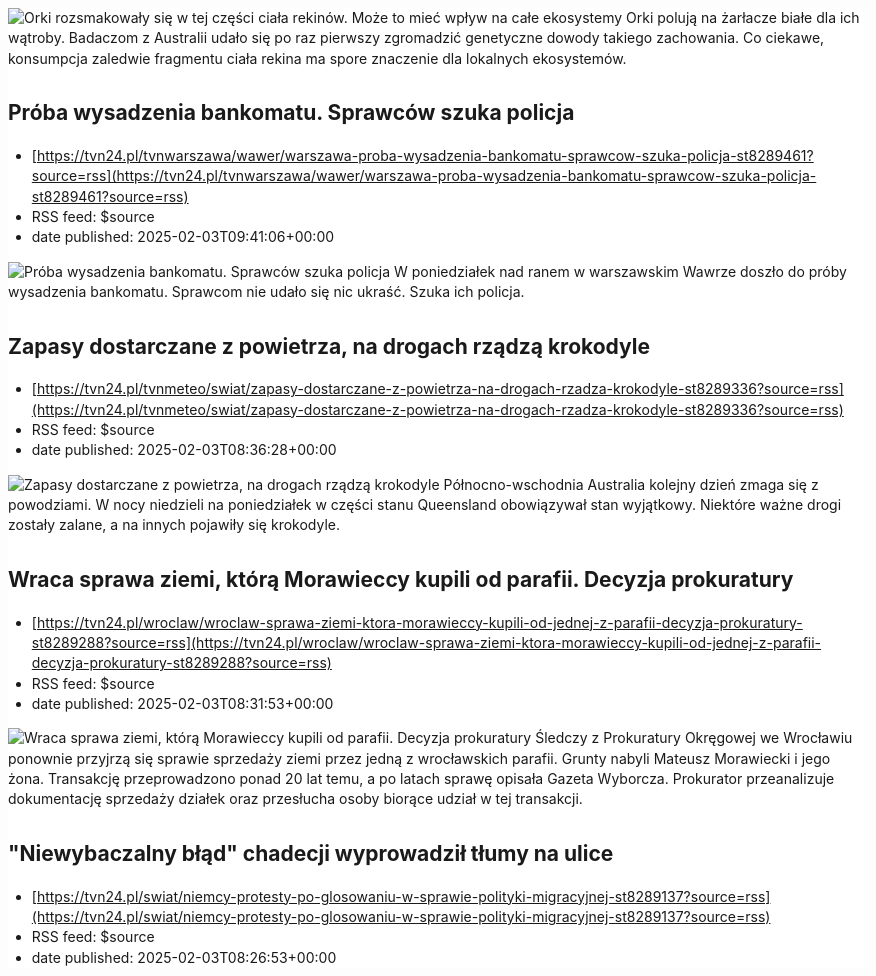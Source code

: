 <img src="https://tvn24.pl/tvnmeteo/najnowsze/cdn-zdjecie-xcl1hz-orka-oceaniczna-orcinus-orca-zdj-ilustracyjne-6082002/alternates/LANDSCAPE_1280" alt="Orki rozsmakowały się w tej części ciała rekinów. Może to mieć wpływ na całe ekosystemy" />
    Orki polują na żarłacze białe dla ich wątroby. Badaczom z Australii udało się po raz pierwszy zgromadzić genetyczne dowody takiego zachowania. Co ciekawe, konsumpcja zaledwie fragmentu ciała rekina ma spore znaczenie dla lokalnych ekosystemów.

## Próba wysadzenia bankomatu. Sprawców szuka policja
 - [https://tvn24.pl/tvnwarszawa/wawer/warszawa-proba-wysadzenia-bankomatu-sprawcow-szuka-policja-st8289461?source=rss](https://tvn24.pl/tvnwarszawa/wawer/warszawa-proba-wysadzenia-bankomatu-sprawcow-szuka-policja-st8289461?source=rss)
 - RSS feed: $source
 - date published: 2025-02-03T09:41:06+00:00

<img src="https://tvn24.pl/tvnwarszawa/najnowsze/cdn-zdjecie-7946355-eksplozja-bankomatu-w-wawrze-ph8289508/alternates/LANDSCAPE_1280" alt="Próba wysadzenia bankomatu. Sprawców szuka policja" />
    W poniedziałek nad ranem w warszawskim Wawrze doszło do próby wysadzenia bankomatu. Sprawcom nie udało się nic ukraść. Szuka ich policja.

## Zapasy dostarczane z powietrza, na drogach rządzą krokodyle
 - [https://tvn24.pl/tvnmeteo/swiat/zapasy-dostarczane-z-powietrza-na-drogach-rzadza-krokodyle-st8289336?source=rss](https://tvn24.pl/tvnmeteo/swiat/zapasy-dostarczane-z-powietrza-na-drogach-rzadza-krokodyle-st8289336?source=rss)
 - RSS feed: $source
 - date published: 2025-02-03T08:36:28+00:00

<img src="https://tvn24.pl/tvnmeteo/najnowsze/cdn-zdjecie-4544380-queensland-pod-woda-ph8289355/alternates/LANDSCAPE_1280" alt="Zapasy dostarczane z powietrza, na drogach rządzą krokodyle" />
    Północno-wschodnia Australia kolejny dzień zmaga się z powodziami. W nocy niedzieli na poniedziałek w części stanu Queensland obowiązywał stan wyjątkowy. Niektóre ważne drogi zostały zalane, a na innych pojawiły się krokodyle.

## Wraca sprawa ziemi, którą Morawieccy kupili od parafii. Decyzja prokuratury
 - [https://tvn24.pl/wroclaw/wroclaw-sprawa-ziemi-ktora-morawieccy-kupili-od-jednej-z-parafii-decyzja-prokuratury-st8289288?source=rss](https://tvn24.pl/wroclaw/wroclaw-sprawa-ziemi-ktora-morawieccy-kupili-od-jednej-z-parafii-decyzja-prokuratury-st8289288?source=rss)
 - RSS feed: $source
 - date published: 2025-02-03T08:31:53+00:00

<img src="https://tvn24.pl/najnowsze/cdn-zdjecie-5323936-mateusz-morawiecki-ph8274246/alternates/LANDSCAPE_1280" alt="Wraca sprawa ziemi, którą Morawieccy kupili od parafii. Decyzja prokuratury " />
    Śledczy z Prokuratury Okręgowej we Wrocławiu ponownie przyjrzą się sprawie sprzedaży ziemi przez jedną z wrocławskich parafii. Grunty nabyli Mateusz Morawiecki i jego żona. Transakcję przeprowadzono ponad 20 lat temu, a po latach sprawę opisała Gazeta Wyborcza. Prokurator przeanalizuje dokumentację sprzedaży działek oraz przesłucha osoby biorące udział w tej transakcji.

## "Niewybaczalny błąd" chadecji wyprowadził tłumy na ulice
 - [https://tvn24.pl/swiat/niemcy-protesty-po-glosowaniu-w-sprawie-polityki-migracyjnej-st8289137?source=rss](https://tvn24.pl/swiat/niemcy-protesty-po-glosowaniu-w-sprawie-polityki-migracyjnej-st8289137?source=rss)
 - RSS feed: $source
 - date published: 2025-02-03T08:26:53+00:00
